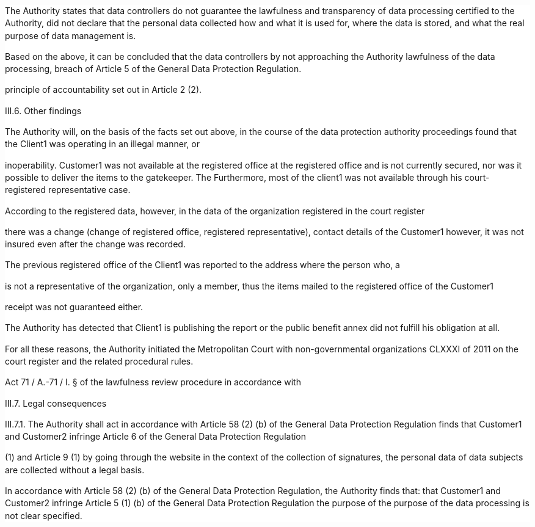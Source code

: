 The Authority states that data controllers do not guarantee the lawfulness and transparency of data processing
certified to the Authority, did not declare that the personal data collected
how and what it is used for, where the data is stored, and what the real purpose of data management is.

Based on the above, it can be concluded that the data controllers by not approaching the Authority
lawfulness of the data processing, breach of Article 5 of the General Data Protection Regulation.

principle of accountability set out in Article 2 (2).

III.6. Other findings

The Authority will, on the basis of the facts set out above, in the course of the data protection authority proceedings
found that the Client1 was operating in an illegal manner, or

inoperability.
Customer1 was not available at the registered office at the registered office
and is not currently secured, nor was it possible to deliver the items to the gatekeeper. The
Furthermore, most of the client1 was not available through his court-registered representative
case.

According to the registered data, however, in the data of the organization registered in the court register

there was a change (change of registered office, registered representative), contact details of the Customer1
however, it was not insured even after the change was recorded.

The previous registered office of the Client1 was reported to the address where the person who, a

is not a representative of the organization, only a member, thus the items mailed to the registered office of the Customer1

receipt was not guaranteed either.

The Authority has detected that Client1 is publishing the report or the public benefit annex
did not fulfill his obligation at all.

For all these reasons, the Authority initiated the Metropolitan Court with non-governmental organizations
CLXXXI of 2011 on the court register and the related procedural rules.

Act 71 / A.-71 / I. § of the lawfulness review procedure in accordance with

III.7. Legal consequences

III.7.1. The Authority shall act in accordance with Article 58 (2) (b) of the General Data Protection Regulation
finds that Customer1 and Customer2 infringe Article 6 of the General Data Protection Regulation

(1) and Article 9 (1) by going through the website
in the context of the collection of signatures, the personal data of data subjects are collected without a legal basis.

In accordance with Article 58 (2) (b) of the General Data Protection Regulation, the Authority finds that:
that Customer1 and Customer2 infringe Article 5 (1) (b) of the General Data Protection Regulation
the purpose of the purpose of the data processing is not clear
specified.
